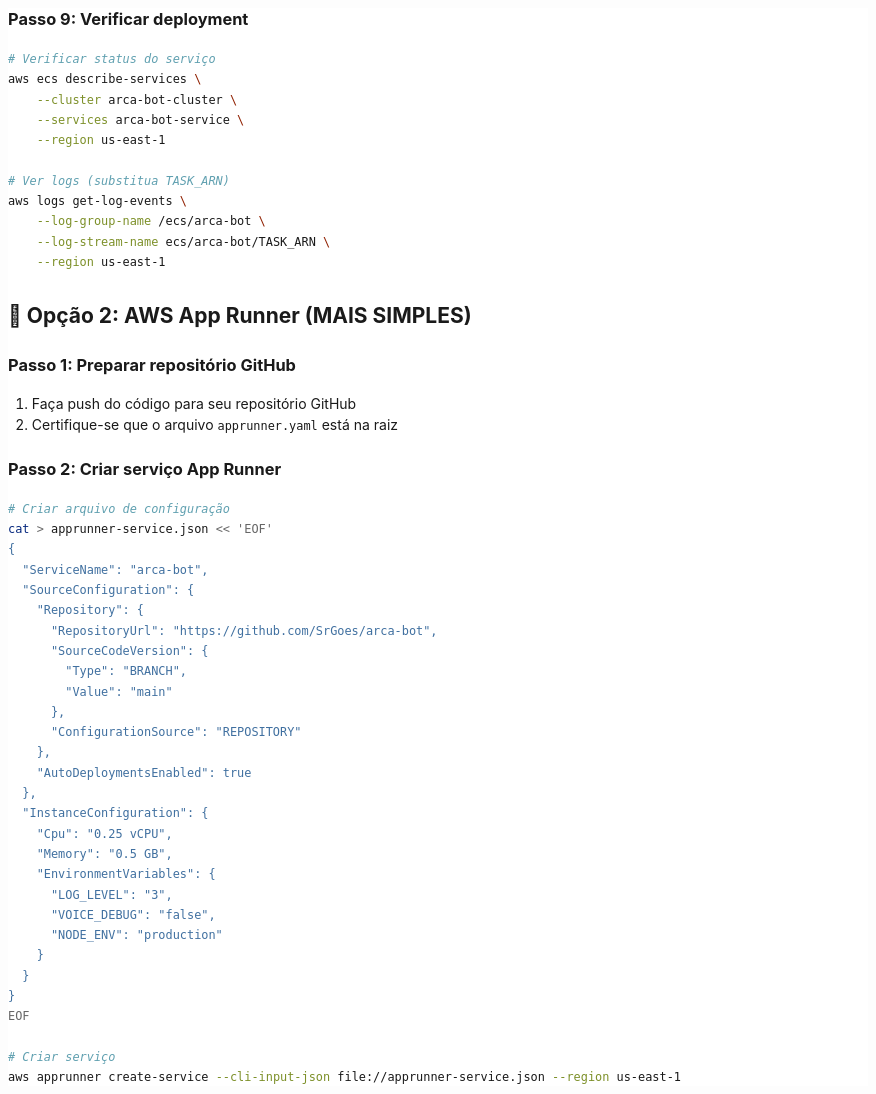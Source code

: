### Passo 9: Verificar deployment
```bash
# Verificar status do serviço
aws ecs describe-services \
    --cluster arca-bot-cluster \
    --services arca-bot-service \
    --region us-east-1

# Ver logs (substitua TASK_ARN)
aws logs get-log-events \
    --log-group-name /ecs/arca-bot \
    --log-stream-name ecs/arca-bot/TASK_ARN \
    --region us-east-1
```

## 🎯 **Opção 2: AWS App Runner (MAIS SIMPLES)**

### Passo 1: Preparar repositório GitHub
1. Faça push do código para seu repositório GitHub
2. Certifique-se que o arquivo `apprunner.yaml` está na raiz

### Passo 2: Criar serviço App Runner
```bash
# Criar arquivo de configuração
cat > apprunner-service.json << 'EOF'
{
  "ServiceName": "arca-bot",
  "SourceConfiguration": {
    "Repository": {
      "RepositoryUrl": "https://github.com/SrGoes/arca-bot",
      "SourceCodeVersion": {
        "Type": "BRANCH",
        "Value": "main"
      },
      "ConfigurationSource": "REPOSITORY"
    },
    "AutoDeploymentsEnabled": true
  },
  "InstanceConfiguration": {
    "Cpu": "0.25 vCPU",
    "Memory": "0.5 GB",
    "EnvironmentVariables": {
      "LOG_LEVEL": "3",
      "VOICE_DEBUG": "false",
      "NODE_ENV": "production"
    }
  }
}
EOF

# Criar serviço
aws apprunner create-service --cli-input-json file://apprunner-service.json --region us-east-1
```
